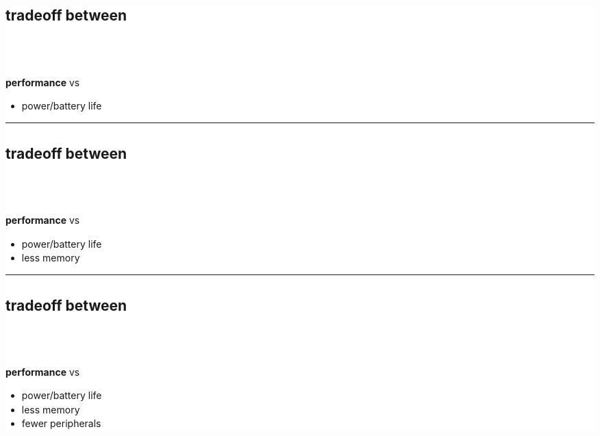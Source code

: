
## tradeoff between 

<div class="multicolumn">
<div>
<br>
<br>

**performance** vs
</div>
<div>
<ul>
    <li>power/battery life</li>
</ul>
</div>
</div>

---

## tradeoff between 

<div class="multicolumn">
<div>
<br>
<br>

**performance** vs
</div>
<div>
<ul>
    <li>power/battery life</li>
    <li>less memory</li>
</ul>
</div>
</div>


---

## tradeoff between 

<div class="multicolumn">
<div>
<br>
<br>

**performance** vs
</div>
<div>
<ul>
    <li>power/battery life</li>
    <li>less memory</li>
    <li>fewer peripherals</li>
</ul>
</div>
</div>
